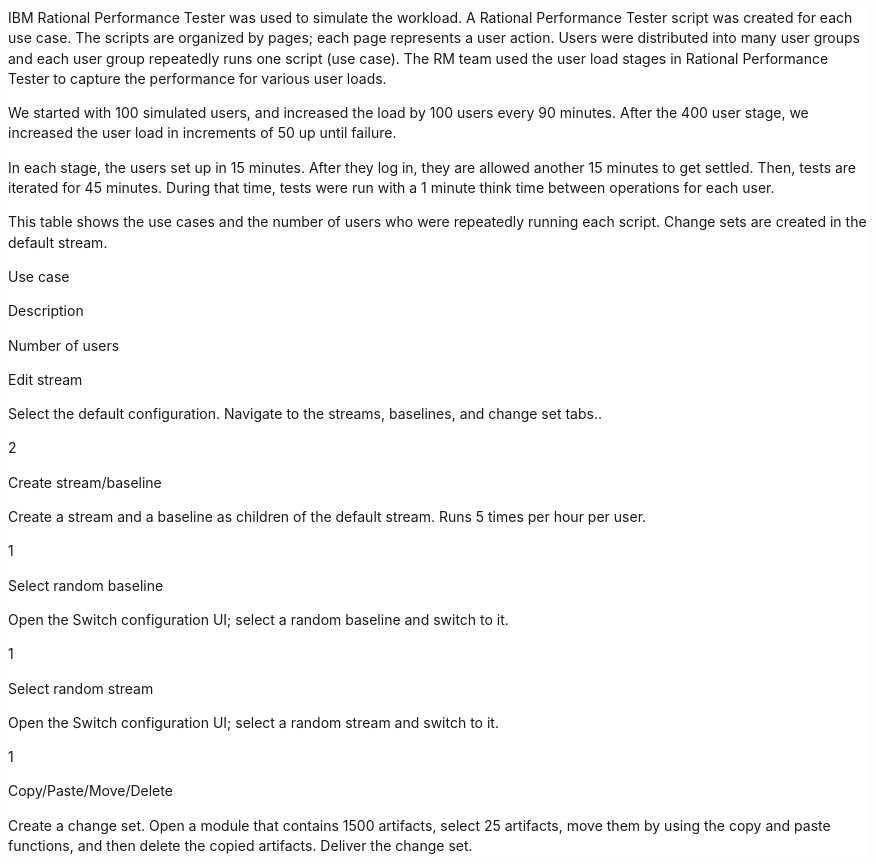 IBM Rational Performance Tester was used to simulate the workload. A
Rational Performance Tester script was created for each use case. The
scripts are organized by pages; each page represents a user action.
Users were distributed into many user groups and each user group
repeatedly runs one script (use case). The RM team used the user load
stages in Rational Performance Tester to capture the performance for
various user loads.

We started with 100 simulated users, and increased the load by 100 users
every 90 minutes. After the 400 user stage, we increased the user load
in increments of 50 up until failure.

In each stage, the users set up in 15 minutes. After they log in, they
are allowed another 15 minutes to get settled. Then, tests are iterated
for 45 minutes. During that time, tests were run with a 1 minute think
time between operations for each user.

This table shows the use cases and the number of users who were
repeatedly running each script. Change sets are created in the default
stream.

Use case

Description

Number of users

Edit stream

Select the default configuration. Navigate to the streams, baselines,
and change set tabs..

2

Create stream/baseline

Create a stream and a baseline as children of the default stream. Runs 5
times per hour per user.

1

Select random baseline

Open the Switch configuration UI; select a random baseline and switch to
it.

1

Select random stream

Open the Switch configuration UI; select a random stream and switch to
it.

1

Copy/Paste/Move/Delete

Create a change set. Open a module that contains 1500 artifacts, select
25 artifacts, move them by using the copy and paste functions, and then
delete the copied artifacts. Deliver the change set.
